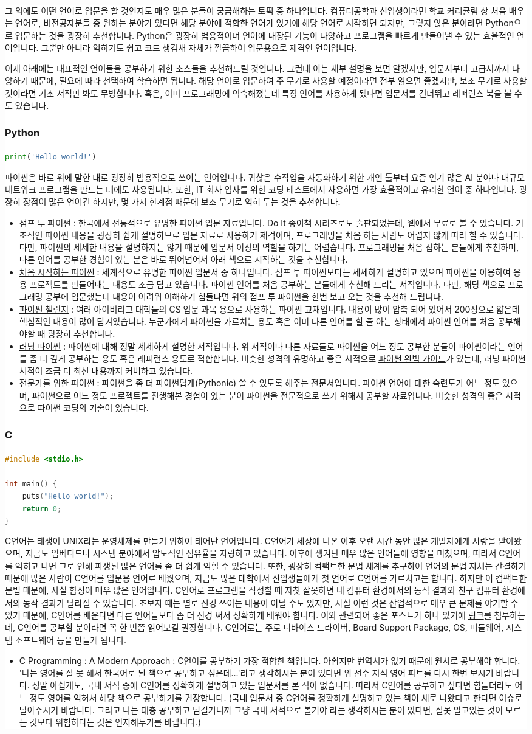그 외에도 어떤 언어로 입문을 할 것인지도 매우 많은 분들이 궁금해하는 토픽 중 하나입니다.
컴퓨터공학과 신입생이라면 학교 커리큘럼 상 처음 배우는 언어로, 비전공자분들 중 원하는 분야가 있다면 해당 분야에 적합한 언어가 있기에 해당 언어로 시작하면 되지만, 그렇지 않은 분이라면 Python으로 입문하는 것을 굉장히 추천합니다.
Python은 굉장히 범용적이며 언어에 내장된 기능이 다양하고 프로그램을 빠르게 만들어낼 수 있는 효율적인 언어입니다.
그뿐만 아니라 익히기도 쉽고 코드 생김새 자체가 깔끔하여 입문용으로 제격인 언어입니다.  

이제 아래에는 대표적인 언어들을 공부하기 위한 소스들을 추천해드릴 것입니다.
그런데 이는 세부 설명을 보면 알겠지만, 입문서부터 고급서까지 다양하기 때문에, 필요에 따라 선택하여 학습하면 됩니다.
해당 언어로 입문하여 주 무기로 사용할 예정이라면 전부 읽으면 좋겠지만,
보조 무기로 사용할 것이라면 기초 서적만 봐도 무방합니다.
혹은, 이미 프로그래밍에 익숙해졌는데 특정 언어를 사용하게 됐다면 입문서를 건너뛰고 레퍼런스 북을 볼 수도 있습니다.

### Python

```py
print('Hello world!')
```

파이썬은 바로 위에 말한 대로 굉장히 범용적으로 쓰이는 언어입니다. 귀찮은 수작업을 자동화하기 위한 개인 툴부터 요즘 인기 많은 AI 분야나 대규모 네트워크 프로그램을 만드는 데에도 사용됩니다. 또한, IT 회사 입사를 위한 코딩 테스트에서 사용하면 가장 효율적이고 유리한 언어 중 하나입니다. 굉장히 장점이 많은 언어긴 하지만, 몇 가지 한계점 때문에 보조 무기로 익혀 두는 것을 추천합니다.
* [점프 투 파이썬](https://wikidocs.net/book/1) : 한국에서 전통적으로 유명한 파이썬 입문 자료입니다. Do It 종이책 시리즈로도 출판되었는데, 웹에서 무료로 볼 수 있습니다. 기초적인 파이썬 내용을 굉장히 쉽게 설명하므로 입문 자료로 사용하기 제격이며, 프로그래밍을 처음 하는 사람도 어렵지 않게 따라 할 수 있습니다. 다만, 파이썬의 세세한 내용을 설명하지는 않기 때문에 입문서 이상의 역할을 하기는 어렵습니다. 프로그래밍을 처음 접하는 분들에게 추천하며, 다른 언어를 공부한 경험이 있는 분은 바로 뛰어넘어서 아래 책으로 시작하는 것을 추천합니다.
* [처음 시작하는 파이썬](http://www.yes24.com/Product/Goods/91870652) : 세계적으로 유명한 파이썬 입문서 중 하나입니다. 점프 투 파이썬보다는 세세하게 설명하고 있으며 파이썬을 이용하여 응용 프로젝트를 만들어내는 내용도 조금 담고 있습니다. 파이썬 언어를 처음 공부하는 분들에게 추천해 드리는 서적입니다. 다만, 해당 책으로 프로그래밍 공부에 입문했는데 내용이 어려워 이해하기 힘들다면 위의 점프 투 파이썬을 한번 보고 오는 것을 추천해 드립니다.
* [파이썬 챌린지](http://www.yes24.com/Product/Goods/101442104) : 여러 아이비리그 대학들의 CS 입문 과목 용으로 사용하는 파이썬 교재입니다. 내용이 많이 압축 되어 있어서 200장으로 얇은데 핵심적인 내용이 많이 담겨있습니다. 누군가에게 파이썬을 가르치는 용도 혹은 이미 다른 언어를 할 줄 아는 상태에서 파이썬 언어를 처음 공부해야할 때 굉장히 추천합니다.
* [러닝 파이썬](http://www.yes24.com/Product/Goods/59317494) : 파이썬에 대해 정말 세세하게 설명한 서적입니다. 위 서적이나 다른 자료들로 파이썬을 어느 정도 공부한 분들이 파이썬이라는 언어를 좀 더 깊게 공부하는 용도 혹은 레퍼런스 용도로 적합합니다. 비슷한 성격의 유명하고 좋은 서적으로 [파이썬 완벽 가이드](http://www.yes24.com/Product/Goods/6694057)가 있는데, 러닝 파이썬 서적이 조금 더 최신 내용까지 커버하고 있습니다.
* [전문가를 위한 파이썬](http://www.yes24.com/Product/Goods/30231768) : 파이썬을 좀 더 파이썬답게(Pythonic) 쓸 수 있도록 해주는 전문서입니다. 파이썬 언어에 대한 숙련도가 어느 정도 있으며, 파이썬으로 어느 정도 프로젝트를 진행해본 경험이 있는 분이 파이썬을 전문적으로 쓰기 위해서 공부할 자료입니다. 비슷한 성격의 좋은 서적으로 [파이썬 코딩의 기술](http://www.yes24.com/Product/Goods/94197582)이 있습니다.

### C

```c
#include <stdio.h>

int main() {
    puts("Hello world!");
    return 0;
}
```

C언어는 태생이 UNIX라는 운영체제를 만들기 위하여 태어난 언어입니다. C언어가 세상에 나온 이후 오랜 시간 동안 많은 개발자에게 사랑을 받아왔으며, 지금도 임베디드나 시스템 분야에서 압도적인 점유율을 자랑하고 있습니다. 이후에 생겨난 매우 많은 언어들에 영향을 미쳤으며, 따라서 C언어를 익히고 나면 그로 인해 파생된 많은 언어를 좀 더 쉽게 익힐 수 있습니다.
또한, 굉장히 컴팩트한 문법 체계를 추구하여 언어의 문법 자체는 간결하기 때문에 많은 사람이 C언어를 입문용 언어로 배웠으며, 지금도 많은 대학에서 신입생들에게 첫 언어로 C언어를 가르치고는 합니다. 하지만 이 컴팩트한 문법 때문에, 사실 함정이 매우 많은 언어입니다. C언어로 프로그램을 작성할 때 자칫 잘못하면 내 컴퓨터 환경에서의 동작 결과와 친구 컴퓨터 환경에서의 동작 결과가 달라질 수 있습니다. 초보자 때는 별로 신경 쓰이는 내용이 아닐 수도 있지만, 사실 이런 것은 산업적으로 매우 큰 문제를 야기할 수 있기 때문에, C언어를 배운다면 다른 언어들보다 좀 더 신경 써서 정확하게 배워야 합니다. 이와 관련되어 좋은 포스트가 하나 있기에 [링크](https://sunyzero.tistory.com/225)를 첨부하는데, C언어를 공부할 분이라면 꼭 한 번쯤 읽어보길 권장합니다. C언어로는 주로 디바이스 드라이버, Board Support Package, OS, 미들웨어, 시스템 소프트웨어 등을 만들게 됩니다.
* [C Programming : A Modern Approach](http://www.yes24.com/Product/Goods/573769) : C언어를 공부하기 가장 적합한 책입니다. 아쉽지만 번역서가 없기 때문에 원서로 공부해야 합니다. '나는 영어를 잘 못 해서 한국어로 된 책으로 공부하고 싶은데...'라고 생각하시는 분이 있다면 위 선수 지식 영어 파트를 다시 한번 보시기 바랍니다. 정말 아쉽게도, 국내 서적 중에 C언어를 정확하게 설명하고 있는 입문서를 본 적이 없습니다. 따라서 C언어를 공부하고 싶다면 힘들더라도 어느 정도 영어를 익혀서 해당 책으로 공부하기를 권장합니다. (국내 입문서 중 C언어를 정확하게 설명하고 있는 책이 새로 나왔다고 한다면 이슈로 달아주시기 바랍니다. 그리고 나는 대충 공부하고 넘길거니까 그냥 국내 서적으로 볼거야 라는 생각하시는 분이 있다면, 잘못 알고있는 것이 모르는 것보다 위험하다는 것은 인지해두기를 바랍니다.)